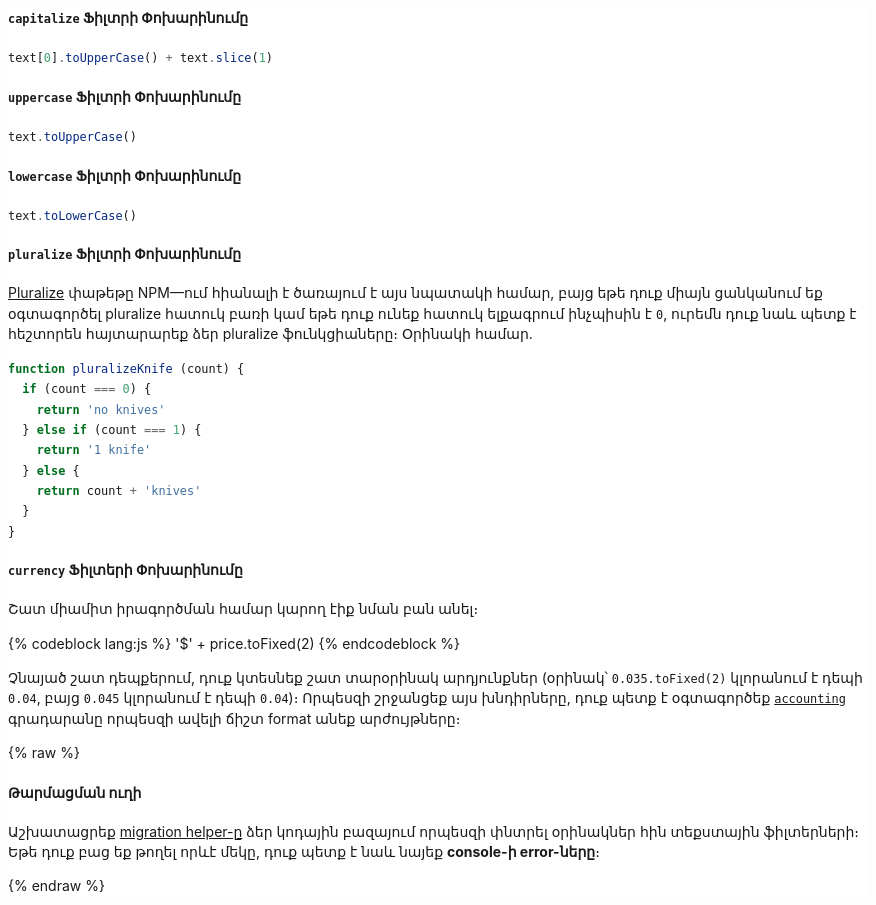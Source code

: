 #### `capitalize` Ֆիլտրի Փոխարինումը

``` js
text[0].toUpperCase() + text.slice(1)
```

#### `uppercase` Ֆիլտրի Փոխարինումը

``` js
text.toUpperCase()
```

#### `lowercase` Ֆիլտրի Փոխարինումը

``` js
text.toLowerCase()
```

#### `pluralize` Ֆիլտրի Փոխարինումը

[Pluralize](https://www.npmjs.com/package/pluralize) փաթեթը NPM—ում հիանալի է ծառայում է այս նպատակի համար, բայց եթե դուք միայն ցանկանում եք օգտագործել pluralize հատուկ բառի կամ եթե դուք ունեք հատուկ ելքագրում ինչպիսին է `0`, ուրեմն դուք նաև պետք է հեշտորեն հայտարարեք ձեր pluralize ֆունկցիաները։ Օրինակի համար․

``` js
function pluralizeKnife (count) {
  if (count === 0) {
    return 'no knives'
  } else if (count === 1) {
    return '1 knife'
  } else {
    return count + 'knives'
  }
}
```

#### `currency` Ֆիլտերի Փոխարինումը


Շատ միամիտ իրագործման համար կարող էիք նման բան անել։

{% codeblock lang:js %}
'$' + price.toFixed(2)
{% endcodeblock %}

Չնայած շատ դեպքերում, դուք կտեսնեք շատ տարօրինակ արդյունքներ (օրինակ՝ `0.035.toFixed(2)` կլորանում է դեպի `0.04`, բայց `0.045` կլորանում է դեպի `0.04`)։ Որպեսզի շրջանցեք այս խնդիրները, դուք պետք է օգտագործեք [`accounting`](http://openexchangerates.github.io/accounting.js/) գրադարանը որպեսզի ավելի ճիշտ format անեք արժույթները։

{% raw %}
<div class="upgrade-path">
  <h4>Թարմացման ուղի</h4>
  <p>Աշխատացրեք <a href="https://github.com/vuejs/vue-migration-helper">migration helper-ը</a> ձեր կոդային բազայում որպեսզի փնտրել օրինակներ հին տեքստային ֆիլտերների։ Եթե դուք բաց եք թողել որևէ մեկը, դուք պետք է նաև նայեք <strong>console-ի error-ները</strong>։</p>
</div>
{% endraw %}
